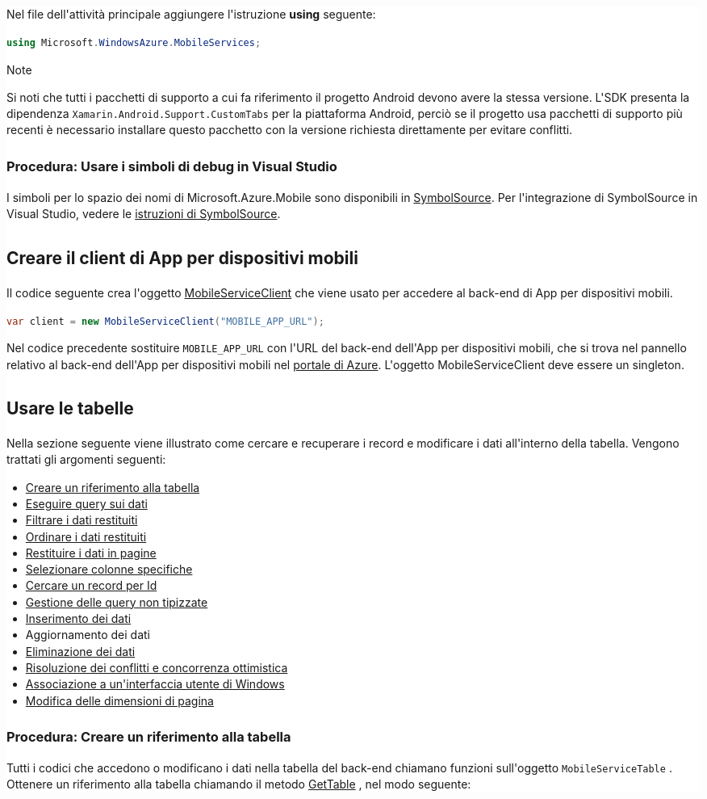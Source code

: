 Nel file dell'attività principale aggiungere l'istruzione **using** seguente:

```csharp
using Microsoft.WindowsAzure.MobileServices;
```

> [!NOTE]
> Si noti che tutti i pacchetti di supporto a cui fa riferimento il progetto Android devono avere la stessa versione. L'SDK presenta la dipendenza `Xamarin.Android.Support.CustomTabs` per la piattaforma Android, perciò se il progetto usa pacchetti di supporto più recenti è necessario installare questo pacchetto con la versione richiesta direttamente per evitare conflitti.

### <a name="symbolsource"></a>Procedura: Usare i simboli di debug in Visual Studio
I simboli per lo spazio dei nomi di Microsoft.Azure.Mobile sono disponibili in [SymbolSource][10].  Per l'integrazione di SymbolSource in Visual Studio, vedere le [istruzioni di SymbolSource][11].

## <a name="create-client"></a>Creare il client di App per dispositivi mobili
Il codice seguente crea l'oggetto [MobileServiceClient][12] che viene usato per accedere al back-end di App per dispositivi mobili.

```csharp
var client = new MobileServiceClient("MOBILE_APP_URL");
```

Nel codice precedente sostituire `MOBILE_APP_URL` con l'URL del back-end dell'App per dispositivi mobili, che si trova nel pannello relativo al back-end dell'App per dispositivi mobili nel [portale di Azure]. L'oggetto MobileServiceClient deve essere un singleton.

## <a name="work-with-tables"></a>Usare le tabelle
Nella sezione seguente viene illustrato come cercare e recuperare i record e modificare i dati all'interno della tabella.  Vengono trattati gli argomenti seguenti:

* [Creare un riferimento alla tabella](#instantiating)
* [Eseguire query sui dati](#querying)
* [Filtrare i dati restituiti](#filtering)
* [Ordinare i dati restituiti](#sorting)
* [Restituire i dati in pagine](#paging)
* [Selezionare colonne specifiche](#selecting)
* [Cercare un record per Id](#lookingup)
* [Gestione delle query non tipizzate](#untypedqueries)
* [Inserimento dei dati](#inserting)
* Aggiornamento dei dati
* [Eliminazione dei dati](#deleting)
* [Risoluzione dei conflitti e concorrenza ottimistica](#optimisticconcurrency)
* [Associazione a un'interfaccia utente di Windows](#binding)
* [Modifica delle dimensioni di pagina](#pagesize)

### <a name="instantiating"></a>Procedura: Creare un riferimento alla tabella
Tutti i codici che accedono o modificano i dati nella tabella del back-end chiamano funzioni sull'oggetto `MobileServiceTable` . Ottenere un riferimento alla tabella chiamando il metodo [GetTable] , nel modo seguente:


[1]: app-service-mobile-windows-store-dotnet-get-started.md
[2]: app-service-mobile-dotnet-backend-how-to-use-server-sdk.md
[3]: app-service-mobile-node-backend-how-to-use-server-sdk.md
[4]: https://msdn.microsoft.com/library/azure/mt419521(v=azure.10).aspx
[5]: https://github.com/Azure-Samples
[6]: https://www.newtonsoft.com/json/help/html/Properties_T_Newtonsoft_Json_JsonPropertyAttribute.htm
[7]: app-service-mobile-dotnet-backend-how-to-use-server-sdk.md#define-table-controller
[8]: app-service-mobile-node-backend-how-to-use-server-sdk.md#TableOperations
[9]: https://www.nuget.org/packages/Microsoft.Azure.Mobile.Client/
[10]: https://github.com/SymbolSource/SymbolSource
[11]: http://www.symbolsource.org/Public/Wiki/Using
[12]: https://msdn.microsoft.com/library/azure/microsoft.windowsazure.mobileservices.mobileserviceclient(v=azure.10).aspx
[Aggiungere l'autenticazione all'app Xamarin.Forms]: app-service-mobile-windows-store-dotnet-get-started-users.md
[Sincronizzazione di dati offline nelle app per dispositivi mobili di Azure]: app-service-mobile-offline-data-sync.md
[Aggiungere notifiche push all'app]: app-service-mobile-windows-store-dotnet-get-started-push.md
[Register your app to use a Microsoft account login]: ../app-service/configure-authentication-provider-microsoft.md
[Come configurare il servizio app per l'account di accesso di Active Directory]: ../app-service/configure-authentication-provider-aad.md
[MobileServiceCollection]: https://msdn.microsoft.com/library/azure/dn250636(v=azure.10).aspx
[MobileServiceIncrementalLoadingCollection]: https://msdn.microsoft.com/library/azure/dn268408(v=azure.10).aspx
[MobileServiceAuthenticationProvider]: https://msdn.microsoft.com/library/windowsazure/microsoft.windowsazure.mobileservices.mobileserviceauthenticationprovider(v=azure.10).aspx
[MobileServiceUser]: https://msdn.microsoft.com/library/windowsazure/microsoft.windowsazure.mobileservices.mobileserviceuser(v=azure.10).aspx
[MobileServiceAuthenticationToken]: https://msdn.microsoft.com/library/windowsazure/microsoft.windowsazure.mobileservices.mobileserviceuser.mobileserviceauthenticationtoken(v=azure.10).aspx
[GetTable]: https://msdn.microsoft.com/library/azure/jj554275(v=azure.10).aspx
[crea un riferimento a una tabella non tipizzata]: https://msdn.microsoft.com/library/azure/jj554278(v=azure.10).aspx
[DeleteAsync]: https://msdn.microsoft.com/library/azure/dn296407(v=azure.10).aspx
[IncludeTotalCount]: https://msdn.microsoft.com/library/azure/dn250560(v=azure.10).aspx
[InsertAsync]: https://msdn.microsoft.com/library/azure/dn296400(v=azure.10).aspx
[InvokeApiAsync]: https://msdn.microsoft.com/library/azure/dn268343(v=azure.10).aspx
[LoginAsync]: https://msdn.microsoft.com/library/azure/dn296411(v=azure.10).aspx
[LookupAsync]: https://msdn.microsoft.com/library/azure/jj871654(v=azure.10).aspx
[OrderBy]: https://msdn.microsoft.com/library/azure/dn250572(v=azure.10).aspx
[OrderByDescending]: https://msdn.microsoft.com/library/azure/dn250568(v=azure.10).aspx
[ReadAsync]: https://msdn.microsoft.com/library/azure/mt691741(v=azure.10).aspx
[Take]: https://msdn.microsoft.com/library/azure/dn250574(v=azure.10).aspx
[Select]: https://msdn.microsoft.com/library/azure/dn250569(v=azure.10).aspx
[Skip]: https://msdn.microsoft.com/library/azure/dn250573(v=azure.10).aspx
[UpdateAsync]: https://msdn.microsoft.com/library/azure/dn250536.(v=azure.10)aspx
[UserID]: https://msdn.microsoft.com/library/windowsazure/microsoft.windowsazure.mobileservices.mobileserviceuser.userid(v=azure.10).aspx
[Where]: https://msdn.microsoft.com/library/azure/dn250579(v=azure.10).aspx
[Portale di Azure]: https://portal.azure.com/
[EnableQueryAttribute]: https://msdn.microsoft.com/library/system.web.http.odata.enablequeryattribute.aspx
[Guid.NewGuid]: https://msdn.microsoft.com/library/system.guid.newguid(v=vs.110).aspx
[ISupportIncrementalLoading]: https://msdn.microsoft.com/library/windows/apps/Hh701916.aspx
[Windows Dev Center]: https://dev.windows.com/overview
[DelegatingHandler]: https://msdn.microsoft.com/library/system.net.http.delegatinghandler(v=vs.110).aspx
[PasswordVault]: https://msdn.microsoft.com/library/windows/apps/windows.security.credentials.passwordvault.aspx
[ProtectedData]: https://msdn.microsoft.com/library/system.security.cryptography.protecteddata%28VS.95%29.aspx
[API di Hub di notifica]: https://msdn.microsoft.com/library/azure/dn495101.aspx
[esempio di file di App per dispositivi mobili]: https://github.com/Azure-Samples/app-service-mobile-dotnet-todo-list-files
[LoggingHandler]: https://github.com/Azure-Samples/app-service-mobile-dotnet-todo-list-files/blob/master/src/client/MobileAppsFilesSample/Helpers/LoggingHandler.cs#L63
[documentazione relativa a OData v3]: https://www.odata.org/documentation/odata-version-3-0/
[Fiddler]: https://www.telerik.com/fiddler
[Json.NET]: https://www.newtonsoft.com/json
[Xamarin.Auth]: https://components.xamarin.com/view/xamarin.auth/
[AuthStore.cs]: https://github.com/azure-appservice-samples/ContosoMoments
[ContosoMoments photo sharing sample]: https://github.com/azure-appservice-samples/ContosoMoments